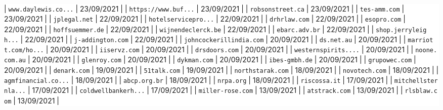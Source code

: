 | `www.daylewis.co...` | 23/09/2021 |
| `https://www.buf...` | 23/09/2021 |
| `robsonstreet.ca` | 23/09/2021 |
| `tes-amm.com` | 23/09/2021 |
| `jplegal.net` | 22/09/2021 |
| `hotelservicepro...` | 22/09/2021 |
| `drhrlaw.com` | 22/09/2021 |
| `esopro.com` | 22/09/2021 |
| `hoffsuemmer.de` | 22/09/2021 |
| `wijnendeclerck.be` | 22/09/2021 |
| `ebarc.adv.br` | 22/09/2021 |
| `shop.jerryleigh...` | 22/09/2021 |
| `j-addington.com` | 22/09/2021 |
| `johncockerillindia.com` | 20/09/2021 |
| `ds.net.au` | 20/09/2021 |
| `marriott.com/ho...` | 20/09/2021 |
| `iiservz.com` | 20/09/2021 |
| `drsdoors.com` | 20/09/2021 |
| `westernspirits....` | 20/09/2021 |
| `noone.com.au` | 20/09/2021 |
| `glenroy.com` | 20/09/2021 |
| `dykman.com` | 20/09/2021 |
| `ibes-gmbh.de` | 20/09/2021 |
| `grupowec.com` | 20/09/2021 |
| `denark.com` | 19/09/2021 |
| `51talk.com` | 19/09/2021 |
| `northstarak.com` | 18/09/2021 |
| `novotech.com` | 18/09/2021 |
| `agmfinancial.co...` | 18/09/2021 |
| `abcp.org.br` | 18/09/2021 |
| `nrpa.org` | 18/09/2021 |
| `riscossa.it` | 17/09/2021 |
| `mitchellsternla...` | 17/09/2021 |
| `coldwellbankerh...` | 17/09/2021 |
| `miller-rose.com` | 13/09/2021 |
| `atstrack.com` | 13/09/2021 |
| `rlsblaw.com` | 13/09/2021 |